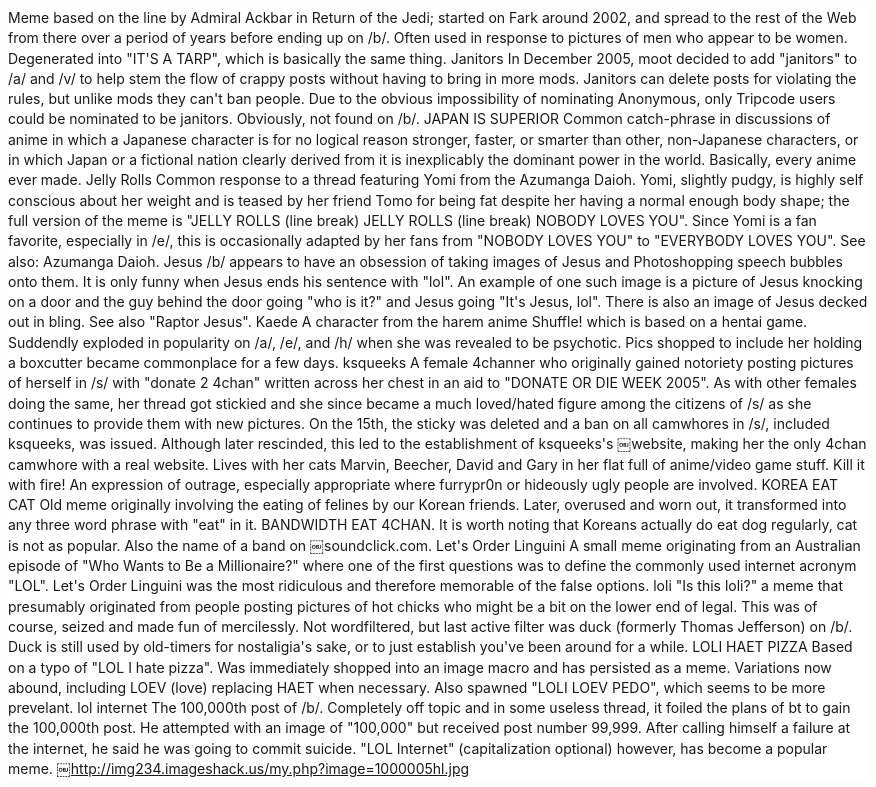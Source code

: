 Meme based on the line by Admiral Ackbar in Return of the Jedi; started on Fark around 2002, and spread to the rest of the Web from there over a period of years before ending up on /b/. Often used in response to pictures of men who appear to be women. Degenerated into "IT'S A TARP", which is basically the same thing.
Janitors
In December 2005, moot decided to add "janitors" to /a/ and /v/ to help stem the flow of crappy posts without having to bring in more mods. Janitors can delete posts for violating the rules, but unlike mods they can't ban people. Due to the obvious impossibility of nominating Anonymous, only Tripcode users could be nominated to be janitors. Obviously, not found on /b/.
JAPAN IS SUPERIOR
Common catch-phrase in discussions of anime in which a Japanese character is for no logical reason stronger, faster, or smarter than other, non-Japanese characters, or in which Japan or a fictional nation clearly derived from it is inexplicably the dominant power in the world. Basically, every anime ever made.
Jelly Rolls
Common response to a thread featuring Yomi from the Azumanga Daioh. Yomi, slightly pudgy, is highly self conscious about her weight and is teased by her friend Tomo for being fat despite her having a normal enough body shape; the full version of the meme is "JELLY ROLLS (line break) JELLY ROLLS (line break) NOBODY LOVES YOU". Since Yomi is a fan favorite, especially in /e/, this is occasionally adapted by her fans from "NOBODY LOVES YOU" to "EVERYBODY LOVES YOU". See also: Azumanga Daioh.
Jesus
/b/ appears to have an obsession of taking images of Jesus and Photoshopping speech bubbles onto them. It is only funny when Jesus ends his sentence with "lol". An example of one such image is a picture of Jesus knocking on a door and the guy behind the door going "who is it?" and Jesus going "It's Jesus, lol". There is also an image of Jesus decked out in bling. See also "Raptor Jesus".
Kaede
A character from the harem anime Shuffle! which is based on a hentai game. Suddendly exploded in popularity on /a/, /e/, and /h/ when she was revealed to be psychotic. Pics shopped to include her holding a boxcutter became commonplace for a few days.
ksqueeks
A female 4channer who originally gained notoriety posting pictures of herself in /s/ with "donate 2 4chan" written across her chest in an aid to "DONATE OR DIE WEEK 2005". As with other females doing the same, her thread got stickied and she since became a much loved/hated figure among the citizens of /s/ as she continues to provide them with new pictures. On the 15th, the sticky was deleted and a ban on all camwhores in /s/, included ksqueeks, was issued. Although later rescinded, this led to the establishment of ksqueeks's ￼website, making her the only 4chan camwhore with a real website. Lives with her cats Marvin, Beecher, David and Gary in her flat full of anime/video game stuff.
Kill it with fire!
An expression of outrage, especially appropriate where furrypr0n or hideously ugly people are involved.
KOREA EAT CAT
Old meme originally involving the eating of felines by our Korean friends. Later, overused and worn out, it transformed into any three word phrase with "eat" in it. BANDWIDTH EAT 4CHAN. It is worth noting that Koreans actually do eat dog regularly, cat is not as popular. Also the name of a band on ￼soundclick.com.
Let's Order Linguini
A small meme originating from an Australian episode of "Who Wants to Be a Millionaire?" where one of the first questions was to define the commonly used internet acronym "LOL". Let's Order Linguini was the most ridiculous and therefore memorable of the false options.
loli
"Is this loli?" a meme that presumably originated from people posting pictures of hot chicks who might be a bit on the lower end of legal. This was of course, seized and made fun of mercilessly. Not wordfiltered, but last active filter was duck (formerly Thomas Jefferson) on /b/. Duck is still used by old-timers for nostaligia's sake, or to just establish you've been around for a while.
LOLI HAET PIZZA
Based on a typo of "LOL I hate pizza". Was immediately shopped into an image macro and has persisted as a meme. Variations now abound, including LOEV (love) replacing HAET when necessary. Also spawned "LOLI LOEV PEDO", which seems to be more prevelant.
lol internet
The 100,000th post of /b/. Completely off topic and in some useless thread, it foiled the plans of bt to gain the 100,000th post. He attempted with an image of "100,000" but received post number 99,999. After calling himself a failure at the internet, he said he was going to commit suicide. "LOL Internet" (capitalization optional) however, has become a popular meme. ￼http://img234.imageshack.us/my.php?image=1000005hl.jpg